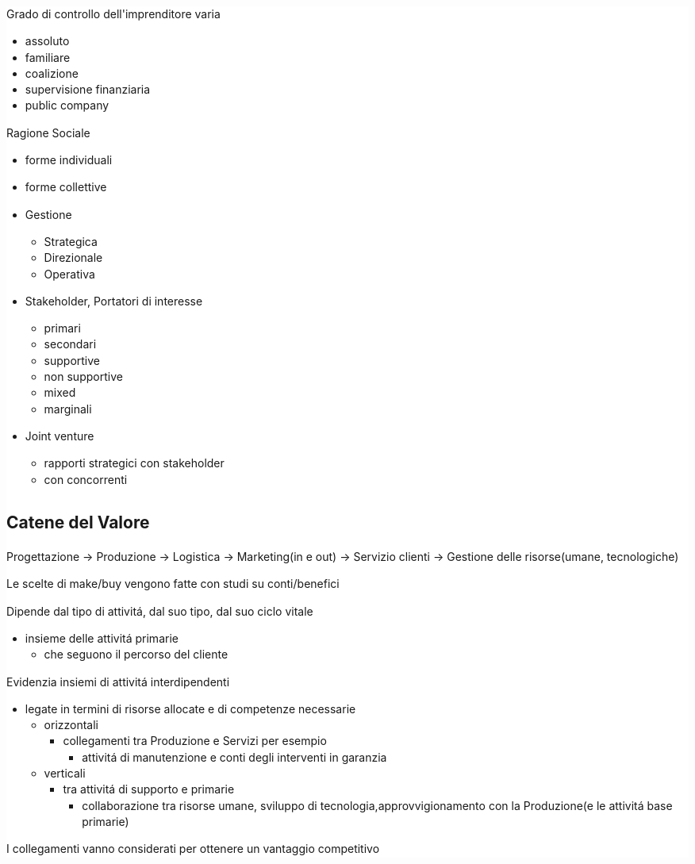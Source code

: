 Grado di controllo dell'imprenditore varia

- assoluto
- familiare
- coalizione
- supervisione finanziaria
- public company

Ragione Sociale

- forme individuali

- forme collettive

- Gestione

  - Strategica
  - Direzionale
  - Operativa

- Stakeholder, Portatori di interesse

  - primari
  - secondari
  - supportive
  - non supportive
  - mixed
  - marginali

- Joint venture

  - rapporti strategici con stakeholder
  - con concorrenti

## Catene del Valore

Progettazione -\> Produzione -\> Logistica -\> Marketing(in e out) -\> Servizio clienti -\> Gestione delle risorse(umane, tecnologiche)

Le scelte di make/buy vengono fatte con studi su conti/benefici

Dipende dal tipo di attivitá, dal suo tipo, dal suo ciclo vitale

- insieme delle attivitá primarie
  - che seguono il percorso del cliente

Evidenzia insiemi di attivitá interdipendenti

- legate in termini di risorse allocate e di competenze necessarie
  - orizzontali
    - collegamenti tra Produzione e Servizi per esempio
      - attivitá di manutenzione e conti degli interventi in garanzia
  - verticali
    - tra attivitá di supporto e primarie
      - collaborazione tra risorse umane, sviluppo di tecnologia,approvvigionamento con la Produzione(e le attivitá base primarie)

I collegamenti vanno considerati per ottenere un vantaggio competitivo
